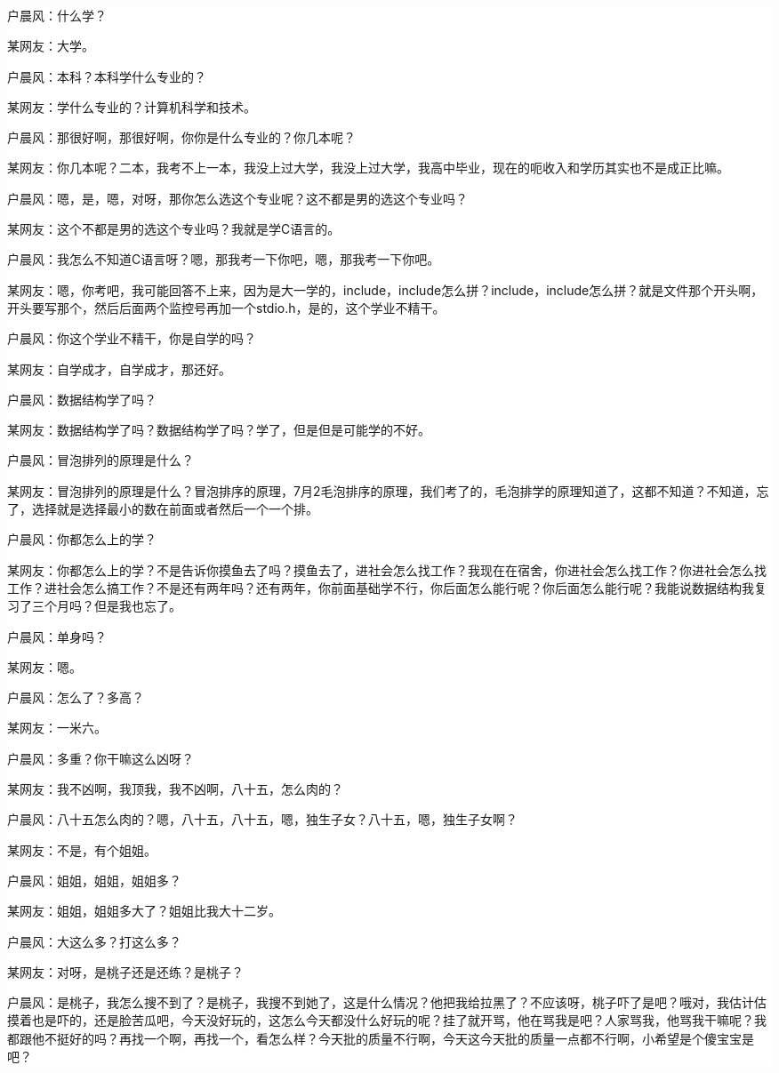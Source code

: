 户晨风：什么学？

某网友：大学。

户晨风：本科？本科学什么专业的？

某网友：学什么专业的？计算机科学和技术。

户晨风：那很好啊，那很好啊，你你是什么专业的？你几本呢？

某网友：你几本呢？二本，我考不上一本，我没上过大学，我没上过大学，我高中毕业，现在的呃收入和学历其实也不是成正比嘛。

户晨风：嗯，是，嗯，对呀，那你怎么选这个专业呢？这不都是男的选这个专业吗？

某网友：这个不都是男的选这个专业吗？我就是学C语言的。

户晨风：我怎么不知道C语言呀？嗯，那我考一下你吧，嗯，那我考一下你吧。

某网友：嗯，你考吧，我可能回答不上来，因为是大一学的，include，include怎么拼？include，include怎么拼？就是文件那个开头啊，开头要写那个，然后后面两个监控号再加一个stdio.h，是的，这个学业不精干。

户晨风：你这个学业不精干，你是自学的吗？

某网友：自学成才，自学成才，那还好。

户晨风：数据结构学了吗？

某网友：数据结构学了吗？数据结构学了吗？学了，但是但是可能学的不好。

户晨风：冒泡排列的原理是什么？

某网友：冒泡排列的原理是什么？冒泡排序的原理，7月2毛泡排序的原理，我们考了的，毛泡排学的原理知道了，这都不知道？不知道，忘了，选择就是选择最小的数在前面或者然后一个一个排。

户晨风：你都怎么上的学？

某网友：你都怎么上的学？不是告诉你摸鱼去了吗？摸鱼去了，进社会怎么找工作？我现在在宿舍，你进社会怎么找工作？你进社会怎么找工作？进社会怎么搞工作？不是还有两年吗？还有两年，你前面基础学不行，你后面怎么能行呢？你后面怎么能行呢？我能说数据结构我复习了三个月吗？但是我也忘了。

户晨风：单身吗？

某网友：嗯。

户晨风：怎么了？多高？

某网友：一米六。

户晨风：多重？你干嘛这么凶呀？

某网友：我不凶啊，我顶我，我不凶啊，八十五，怎么肉的？

户晨风：八十五怎么肉的？嗯，八十五，八十五，嗯，独生子女？八十五，嗯，独生子女啊？

某网友：不是，有个姐姐。

户晨风：姐姐，姐姐，姐姐多？

某网友：姐姐，姐姐多大了？姐姐比我大十二岁。

户晨风：大这么多？打这么多？

某网友：对呀，是桃子还是还练？是桃子？

户晨风：是桃子，我怎么搜不到了？是桃子，我搜不到她了，这是什么情况？他把我给拉黑了？不应该呀，桃子吓了是吧？哦对，我估计估摸着也是吓的，还是脸苦瓜吧，今天没好玩的，这怎么今天都没什么好玩的呢？挂了就开骂，他在骂我是吧？人家骂我，他骂我干嘛呢？我都跟他不挺好的吗？再找一个啊，再找一个，看怎么样？今天批的质量不行啊，今天这今天批的质量一点都不行啊，小希望是个傻宝宝是吧？


